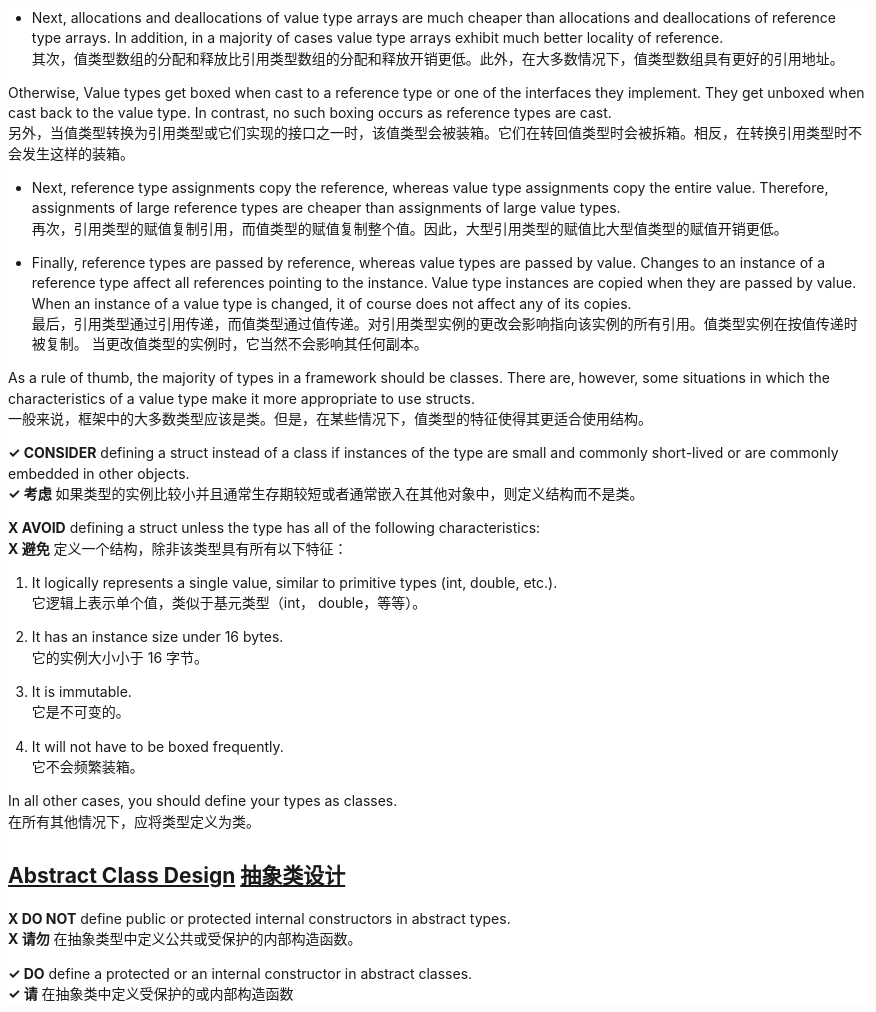 * Next, allocations and deallocations of value type arrays are much cheaper than allocations and deallocations of reference type arrays. In addition, in a majority of cases value type arrays exhibit much better locality of reference.  
    其次，值类型数组的分配和释放比引用类型数组的分配和释放开销更低。此外，在大多数情况下，值类型数组具有更好的引用地址。

Otherwise, Value types get boxed when cast to a reference type or one of the interfaces they implement. They get unboxed when cast back to the value type. In contrast, no such boxing occurs as reference types are cast.  
另外，当值类型转换为引用类型或它们实现的接口之一时，该值类型会被装箱。它们在转回值类型时会被拆箱。相反，在转换引用类型时不会发生这样的装箱。

* Next, reference type assignments copy the reference, whereas value type assignments copy the entire value. Therefore, assignments of large reference types are cheaper than assignments of large value types.  
    再次，引用类型的赋值复制引用，而值类型的赋值复制整个值。因此，大型引用类型的赋值比大型值类型的赋值开销更低。

* Finally, reference types are passed by reference, whereas value types are passed by value. Changes to an instance of a reference type affect all references pointing to the instance. Value type instances are copied when they are passed by value. When an instance of a value type is changed, it of course does not affect any of its copies.  
    最后，引用类型通过引用传递，而值类型通过值传递。对引用类型实例的更改会影响指向该实例的所有引用。值类型实例在按值传递时被复制。 当更改值类型的实例时，它当然不会影响其任何副本。

As a rule of thumb, the majority of types in a framework should be classes. There are, however, some situations in which the characteristics of a value type make it more appropriate to use structs.  
一般来说，框架中的大多数类型应该是类。但是，在某些情况下，值类型的特征使得其更适合使用结构。

**✓ CONSIDER** defining a struct instead of a class if instances of the type are small and commonly short-lived or are commonly embedded in other objects.  
**✓ 考虑** 如果类型的实例比较小并且通常生存期较短或者通常嵌入在其他对象中，则定义结构而不是类。

**X AVOID** defining a struct unless the type has all of the following characteristics:  
**X 避免** 定义一个结构，除非该类型具有所有以下特征：

1. It logically represents a single value, similar to primitive types (int, double, etc.).  
    它逻辑上表示单个值，类似于基元类型（int， double，等等）。

2. It has an instance size under 16 bytes.  
    它的实例大小小于 16 字节。

3. It is immutable.  
    它是不可变的。

4. It will not have to be boxed frequently.  
    它不会频繁装箱。

In all other cases, you should define your types as classes.  
在所有其他情况下，应将类型定义为类。

## [Abstract Class Design](https://docs.microsoft.com/en-us/dotnet/standard/design-guidelines/abstract-class) [抽象类设计](https://docs.microsoft.com/zh-cn/dotnet/standard/design-guidelines/abstract-class)

**X DO NOT** define public or protected internal constructors in abstract types.  
**X 请勿** 在抽象类型中定义公共或受保护的内部构造函数。

**✓ DO** define a protected or an internal constructor in abstract classes.  
**✓ 请** 在抽象类中定义受保护的或内部构造函数
